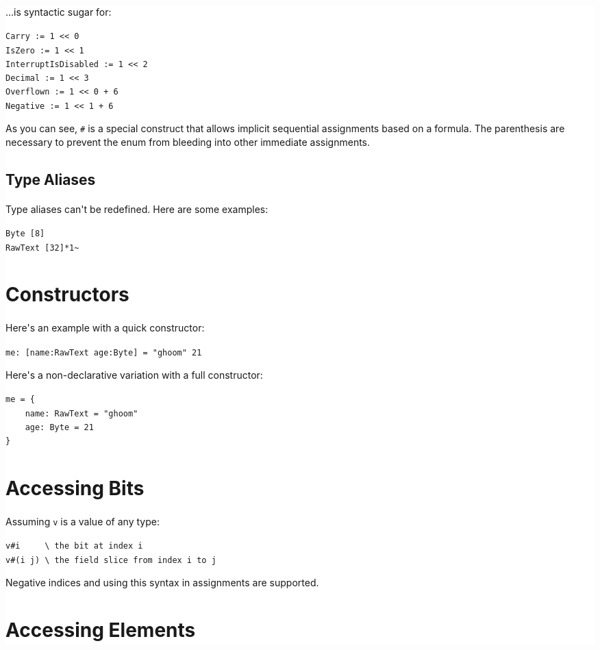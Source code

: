 ...is syntactic sugar for:

```ro
Carry := 1 << 0
IsZero := 1 << 1
InterruptIsDisabled := 1 << 2
Decimal := 1 << 3
Overflown := 1 << 0 + 6
Negative := 1 << 1 + 6
```

As you can see, `#` is a special construct that allows implicit sequential assignments based on a formula. The parenthesis are necessary to prevent the enum from bleeding into other immediate assignments.

## Type Aliases

Type aliases can't be redefined. Here are some examples:

```ro
Byte [8]
RawText [32]*1~
```

# Constructors

Here's an example with a quick constructor:

```ro
me: [name:RawText age:Byte] = "ghoom" 21
```

Here's a non-declarative variation with a full constructor:

```ro
me = {
	name: RawText = "ghoom"
	age: Byte = 21
}
```

# Accessing Bits

Assuming `v` is a value of any type:

```ro
v#i     \ the bit at index i
v#(i j) \ the field slice from index i to j
```

Negative indices and using this syntax in assignments are supported.

# Accessing Elements
